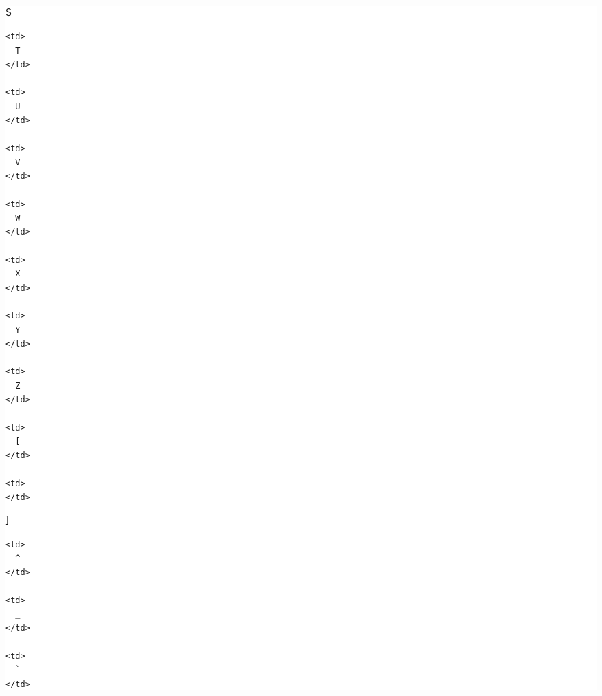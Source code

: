   <tr>
    <td>
      S
    </td>
    
    <td>
      T
    </td>
    
    <td>
      U
    </td>
    
    <td>
      V
    </td>
    
    <td>
      W
    </td>
    
    <td>
      X
    </td>
    
    <td>
      Y
    </td>
    
    <td>
      Z
    </td>
    
    <td>
      [
    </td>
    
    <td>
    </td>
  </tr>
  
  <tr>
    <td>
      ]
    </td>
    
    <td>
      ^
    </td>
    
    <td>
      _
    </td>
    
    <td>
      `
    </td>
    